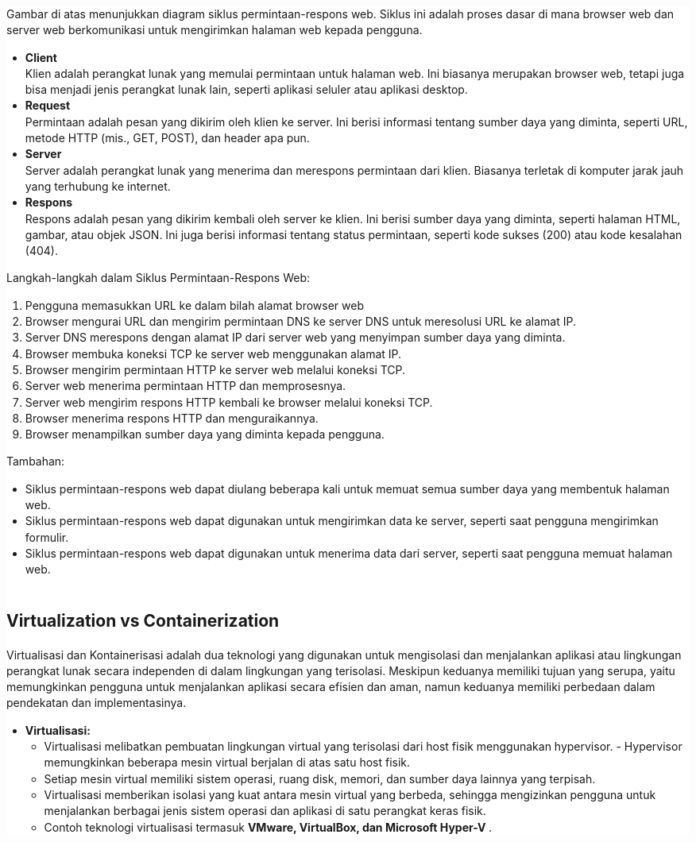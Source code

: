 Gambar di atas menunjukkan diagram siklus permintaan-respons web. Siklus ini adalah proses dasar di mana browser web dan server web berkomunikasi untuk mengirimkan halaman web kepada pengguna.

- **Client** <br>
  Klien adalah perangkat lunak yang memulai permintaan untuk halaman web. Ini biasanya merupakan browser web, tetapi juga bisa menjadi jenis perangkat lunak lain, seperti aplikasi seluler atau aplikasi desktop.
- **Request** <br>
  Permintaan adalah pesan yang dikirim oleh klien ke server. Ini berisi informasi tentang sumber daya yang diminta, seperti URL, metode HTTP (mis., GET, POST), dan header apa pun.
- **Server** <br>
  Server adalah perangkat lunak yang menerima dan merespons permintaan dari klien. Biasanya terletak di komputer jarak jauh yang terhubung ke internet.
- **Respons** <br>
  Respons adalah pesan yang dikirim kembali oleh server ke klien. Ini berisi sumber daya yang diminta, seperti halaman HTML, gambar, atau objek JSON. Ini juga berisi informasi tentang status permintaan, seperti kode sukses (200) atau kode kesalahan (404).

Langkah-langkah dalam Siklus Permintaan-Respons Web:
1. Pengguna memasukkan URL ke dalam bilah alamat browser web
2. Browser mengurai URL dan mengirim permintaan DNS ke server DNS untuk meresolusi URL ke alamat IP.
3. Server DNS merespons dengan alamat IP dari server web yang menyimpan sumber daya yang diminta.
4. Browser membuka koneksi TCP ke server web menggunakan alamat IP.
5. Browser mengirim permintaan HTTP ke server web melalui koneksi TCP.
6. Server web menerima permintaan HTTP dan memprosesnya.
7. Server web mengirim respons HTTP kembali ke browser melalui koneksi TCP.
8. Browser menerima respons HTTP dan menguraikannya.
9. Browser menampilkan sumber daya yang diminta kepada pengguna.

Tambahan:
- Siklus permintaan-respons web dapat diulang beberapa kali untuk memuat semua sumber daya yang membentuk halaman web.
- Siklus permintaan-respons web dapat digunakan untuk mengirimkan data ke server, seperti saat pengguna mengirimkan formulir.
- Siklus permintaan-respons web dapat digunakan untuk menerima data dari server, seperti saat pengguna memuat halaman web.

#

## Virtualization vs Containerization

Virtualisasi dan Kontainerisasi adalah dua teknologi yang digunakan untuk mengisolasi dan menjalankan aplikasi atau lingkungan perangkat lunak secara independen di dalam lingkungan yang terisolasi. Meskipun keduanya memiliki tujuan yang serupa, yaitu memungkinkan pengguna untuk menjalankan aplikasi secara efisien dan aman, namun keduanya memiliki perbedaan dalam pendekatan dan implementasinya. 

- **Virtualisasi:** <br>
    - Virtualisasi melibatkan pembuatan lingkungan virtual yang terisolasi dari host fisik menggunakan hypervisor. - Hypervisor memungkinkan beberapa mesin virtual berjalan di atas satu host fisik. 
    - Setiap mesin virtual memiliki sistem operasi, ruang disk, memori, dan sumber daya lainnya yang terpisah. 
    - Virtualisasi memberikan isolasi yang kuat antara mesin virtual yang berbeda, sehingga mengizinkan pengguna untuk menjalankan berbagai jenis sistem operasi dan aplikasi di satu perangkat keras fisik.
    - Contoh teknologi virtualisasi termasuk <b> VMware, VirtualBox, dan Microsoft Hyper-V </b>.
    